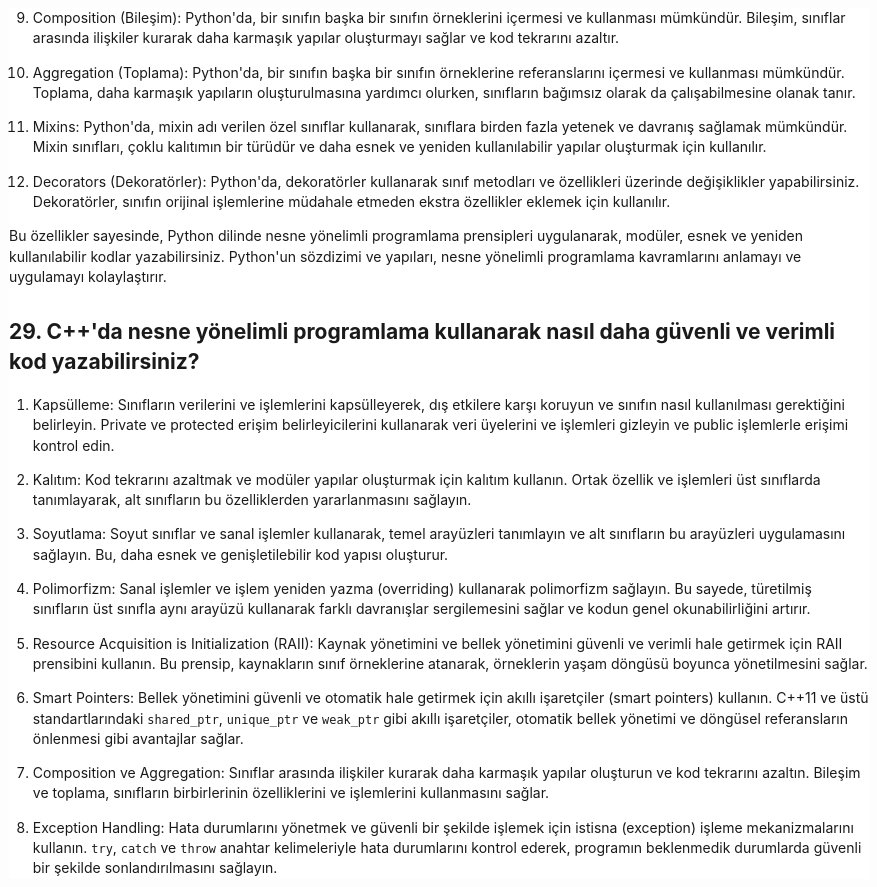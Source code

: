 9.  Composition (Bileşim): Python'da, bir sınıfın başka bir sınıfın örneklerini içermesi ve kullanması mümkündür. Bileşim, sınıflar arasında ilişkiler kurarak daha karmaşık yapılar oluşturmayı sağlar ve kod tekrarını azaltır.
    
10.  Aggregation (Toplama): Python'da, bir sınıfın başka bir sınıfın örneklerine referanslarını içermesi ve kullanması mümkündür. Toplama, daha karmaşık yapıların oluşturulmasına yardımcı olurken, sınıfların bağımsız olarak da çalışabilmesine olanak tanır.
    
11.  Mixins: Python'da, mixin adı verilen özel sınıflar kullanarak, sınıflara birden fazla yetenek ve davranış sağlamak mümkündür. Mixin sınıfları, çoklu kalıtımın bir türüdür ve daha esnek ve yeniden kullanılabilir yapılar oluşturmak için kullanılır.
    
12.  Decorators (Dekoratörler): Python'da, dekoratörler kullanarak sınıf metodları ve özellikleri üzerinde değişiklikler yapabilirsiniz. Dekoratörler, sınıfın orijinal işlemlerine müdahale etmeden ekstra özellikler eklemek için kullanılır.
    

Bu özellikler sayesinde, Python dilinde nesne yönelimli programlama prensipleri uygulanarak, modüler, esnek ve yeniden kullanılabilir kodlar yazabilirsiniz. Python'un sözdizimi ve yapıları, nesne yönelimli programlama kavramlarını anlamayı ve uygulamayı kolaylaştırır.

## 29. C++'da nesne yönelimli programlama kullanarak nasıl daha güvenli ve verimli kod yazabilirsiniz?

1.  Kapsülleme: Sınıfların verilerini ve işlemlerini kapsülleyerek, dış etkilere karşı koruyun ve sınıfın nasıl kullanılması gerektiğini belirleyin. Private ve protected erişim belirleyicilerini kullanarak veri üyelerini ve işlemleri gizleyin ve public işlemlerle erişimi kontrol edin.
    
2.  Kalıtım: Kod tekrarını azaltmak ve modüler yapılar oluşturmak için kalıtım kullanın. Ortak özellik ve işlemleri üst sınıflarda tanımlayarak, alt sınıfların bu özelliklerden yararlanmasını sağlayın.
    
3.  Soyutlama: Soyut sınıflar ve sanal işlemler kullanarak, temel arayüzleri tanımlayın ve alt sınıfların bu arayüzleri uygulamasını sağlayın. Bu, daha esnek ve genişletilebilir kod yapısı oluşturur.
    
4.  Polimorfizm: Sanal işlemler ve işlem yeniden yazma (overriding) kullanarak polimorfizm sağlayın. Bu sayede, türetilmiş sınıfların üst sınıfla aynı arayüzü kullanarak farklı davranışlar sergilemesini sağlar ve kodun genel okunabilirliğini artırır.
    
5.  Resource Acquisition is Initialization (RAII): Kaynak yönetimini ve bellek yönetimini güvenli ve verimli hale getirmek için RAII prensibini kullanın. Bu prensip, kaynakların sınıf örneklerine atanarak, örneklerin yaşam döngüsü boyunca yönetilmesini sağlar.
    
6.  Smart Pointers: Bellek yönetimini güvenli ve otomatik hale getirmek için akıllı işaretçiler (smart pointers) kullanın. C++11 ve üstü standartlarındaki `shared_ptr`, `unique_ptr` ve `weak_ptr` gibi akıllı işaretçiler, otomatik bellek yönetimi ve döngüsel referansların önlenmesi gibi avantajlar sağlar.
    
7.  Composition ve Aggregation: Sınıflar arasında ilişkiler kurarak daha karmaşık yapılar oluşturun ve kod tekrarını azaltın. Bileşim ve toplama, sınıfların birbirlerinin özelliklerini ve işlemlerini kullanmasını sağlar.
    
8.  Exception Handling: Hata durumlarını yönetmek ve güvenli bir şekilde işlemek için istisna (exception) işleme mekanizmalarını kullanın. `try`, `catch` ve `throw` anahtar kelimeleriyle hata durumlarını kontrol ederek, programın beklenmedik durumlarda güvenli bir şekilde sonlandırılmasını sağlayın.
